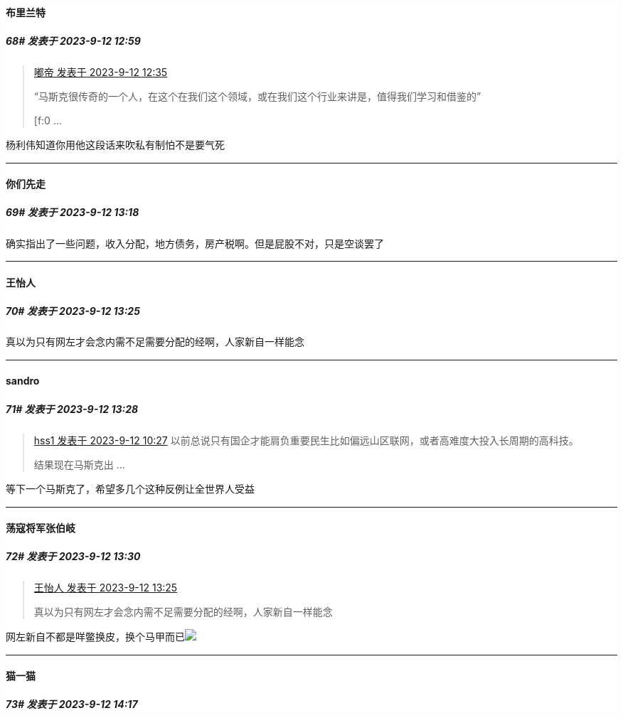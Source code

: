 ####  布里兰特  
##### 68#       发表于 2023-9-12 12:59

<blockquote><a href="httphttps://bbs.saraba1st.com/2b/forum.php?mod=redirect&amp;goto=findpost&amp;pid=62376818&amp;ptid=2152393" target="_blank">嘟帝 发表于 2023-9-12 12:35</a>

“马斯克很传奇的一个人，在这个在我们这个领域，或在我们这个行业来讲是，值得我们学习和借鉴的”

[f:0 ...</blockquote>
杨利伟知道你用他这段话来吹私有制怕不是要气死


*****

####  你们先走  
##### 69#       发表于 2023-9-12 13:18

确实指出了一些问题，收入分配，地方债务，房产税啊。但是屁股不对，只是空谈罢了


*****

####  王怡人  
##### 70#       发表于 2023-9-12 13:25

真以为只有网左才会念内需不足需要分配的经啊，人家新自一样能念

*****

####  sandro  
##### 71#       发表于 2023-9-12 13:28

<blockquote><a href="httphttps://bbs.saraba1st.com/2b/forum.php?mod=redirect&amp;goto=findpost&amp;pid=62375086&amp;ptid=2152393" target="_blank">hss1 发表于 2023-9-12 10:27</a>
以前总说只有国企才能肩负重要民生比如偏远山区联网，或者高难度大投入长周期的高科技。

结果现在马斯克出 ...</blockquote>
等下一个马斯克了，希望多几个这种反例让全世界人受益

*****

####  荡寇将军张伯岐  
##### 72#       发表于 2023-9-12 13:30

<blockquote><a href="httphttps://bbs.saraba1st.com/2b/forum.php?mod=redirect&amp;goto=findpost&amp;pid=62377298&amp;ptid=2152393" target="_blank">王怡人 发表于 2023-9-12 13:25</a>

真以为只有网左才会念内需不足需要分配的经啊，人家新自一样能念</blockquote>
网左新自不都是咩鳖换皮，换个马甲而已<img src="https://static.saraba1st.com/image/smiley/face2017/018.png" referrerpolicy="no-referrer">


*****

####  猫一猫  
##### 73#       发表于 2023-9-12 14:17

